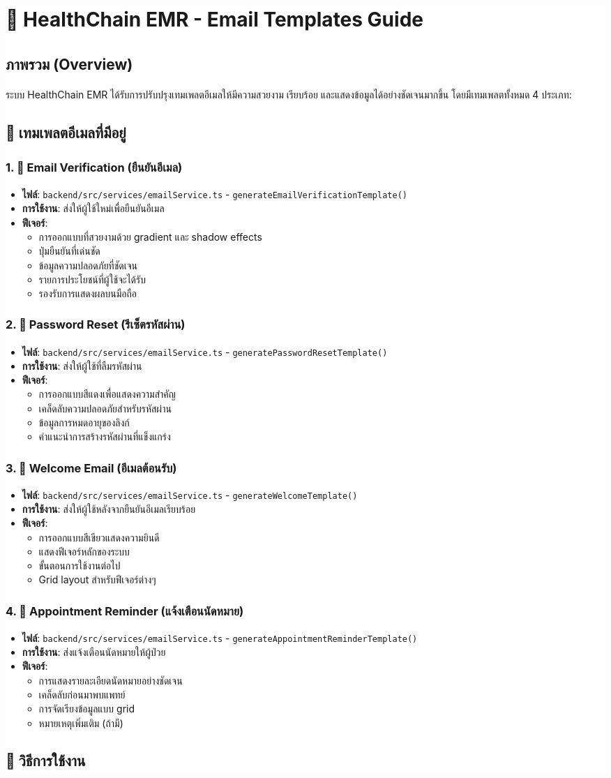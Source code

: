 # 📧 HealthChain EMR - Email Templates Guide

## ภาพรวม (Overview)

ระบบ HealthChain EMR ได้รับการปรับปรุงเทมเพลตอีเมลให้มีความสวยงาม เรียบร้อย และแสดงข้อมูลได้อย่างชัดเจนมากขึ้น โดยมีเทมเพลตทั้งหมด 4 ประเภท:

## 🎨 เทมเพลตอีเมลที่มีอยู่

### 1. 📧 Email Verification (ยืนยันอีเมล)
- **ไฟล์**: `backend/src/services/emailService.ts` - `generateEmailVerificationTemplate()`
- **การใช้งาน**: ส่งให้ผู้ใช้ใหม่เพื่อยืนยันอีเมล
- **ฟีเจอร์**:
  - การออกแบบที่สวยงามด้วย gradient และ shadow effects
  - ปุ่มยืนยันที่เด่นชัด
  - ข้อมูลความปลอดภัยที่ชัดเจน
  - รายการประโยชน์ที่ผู้ใช้จะได้รับ
  - รองรับการแสดงผลบนมือถือ

### 2. 🔐 Password Reset (รีเซ็ตรหัสผ่าน)
- **ไฟล์**: `backend/src/services/emailService.ts` - `generatePasswordResetTemplate()`
- **การใช้งาน**: ส่งให้ผู้ใช้ที่ลืมรหัสผ่าน
- **ฟีเจอร์**:
  - การออกแบบสีแดงเพื่อแสดงความสำคัญ
  - เคล็ดลับความปลอดภัยสำหรับรหัสผ่าน
  - ข้อมูลการหมดอายุของลิงก์
  - คำแนะนำการสร้างรหัสผ่านที่แข็งแกร่ง

### 3. 🎉 Welcome Email (อีเมลต้อนรับ)
- **ไฟล์**: `backend/src/services/emailService.ts` - `generateWelcomeTemplate()`
- **การใช้งาน**: ส่งให้ผู้ใช้หลังจากยืนยันอีเมลเรียบร้อย
- **ฟีเจอร์**:
  - การออกแบบสีเขียวแสดงความยินดี
  - แสดงฟีเจอร์หลักของระบบ
  - ขั้นตอนการใช้งานต่อไป
  - Grid layout สำหรับฟีเจอร์ต่างๆ

### 4. 📅 Appointment Reminder (แจ้งเตือนนัดหมาย)
- **ไฟล์**: `backend/src/services/emailService.ts` - `generateAppointmentReminderTemplate()`
- **การใช้งาน**: ส่งแจ้งเตือนนัดหมายให้ผู้ป่วย
- **ฟีเจอร์**:
  - การแสดงรายละเอียดนัดหมายอย่างชัดเจน
  - เคล็ดลับก่อนมาพบแพทย์
  - การจัดเรียงข้อมูลแบบ grid
  - หมายเหตุเพิ่มเติม (ถ้ามี)

## 🚀 วิธีการใช้งาน
